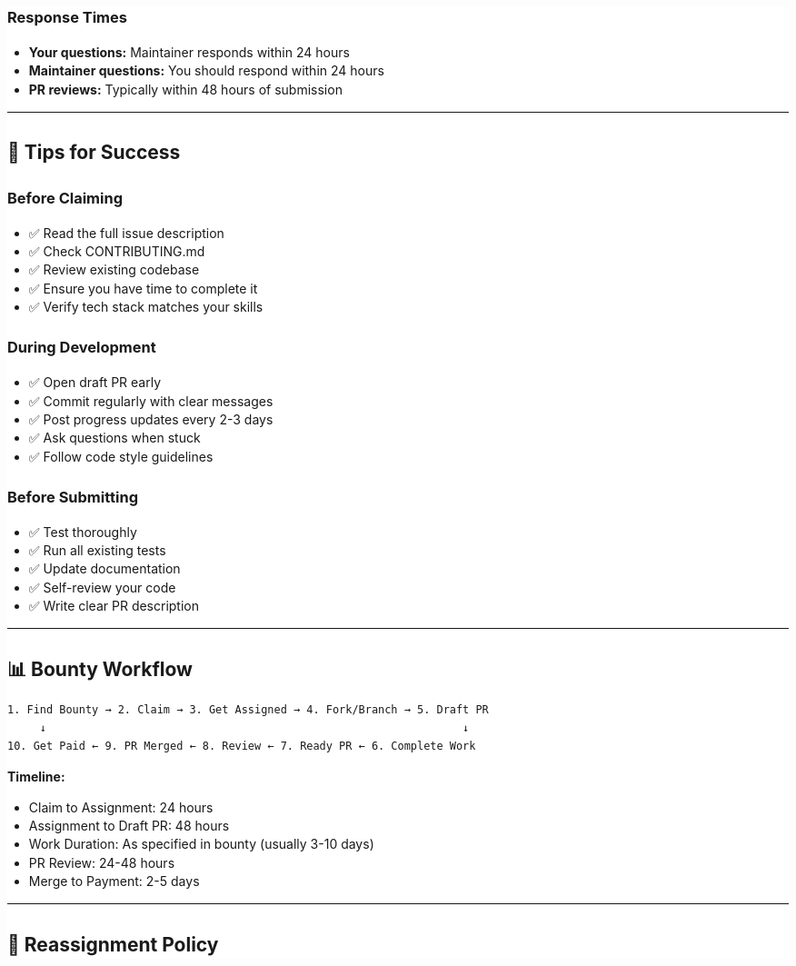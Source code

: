 ### Response Times
- **Your questions:** Maintainer responds within 24 hours
- **Maintainer questions:** You should respond within 24 hours
- **PR reviews:** Typically within 48 hours of submission

---

## 🎯 Tips for Success

### Before Claiming
- ✅ Read the full issue description
- ✅ Check CONTRIBUTING.md
- ✅ Review existing codebase
- ✅ Ensure you have time to complete it
- ✅ Verify tech stack matches your skills

### During Development
- ✅ Open draft PR early
- ✅ Commit regularly with clear messages
- ✅ Post progress updates every 2-3 days
- ✅ Ask questions when stuck
- ✅ Follow code style guidelines

### Before Submitting
- ✅ Test thoroughly
- ✅ Run all existing tests
- ✅ Update documentation
- ✅ Self-review your code
- ✅ Write clear PR description

---

## 📊 Bounty Workflow

```
1. Find Bounty → 2. Claim → 3. Get Assigned → 4. Fork/Branch → 5. Draft PR
     ↓                                                                ↓
10. Get Paid ← 9. PR Merged ← 8. Review ← 7. Ready PR ← 6. Complete Work
```

**Timeline:**
- Claim to Assignment: 24 hours
- Assignment to Draft PR: 48 hours
- Work Duration: As specified in bounty (usually 3-10 days)
- PR Review: 24-48 hours
- Merge to Payment: 2-5 days

---

## 🔄 Reassignment Policy
